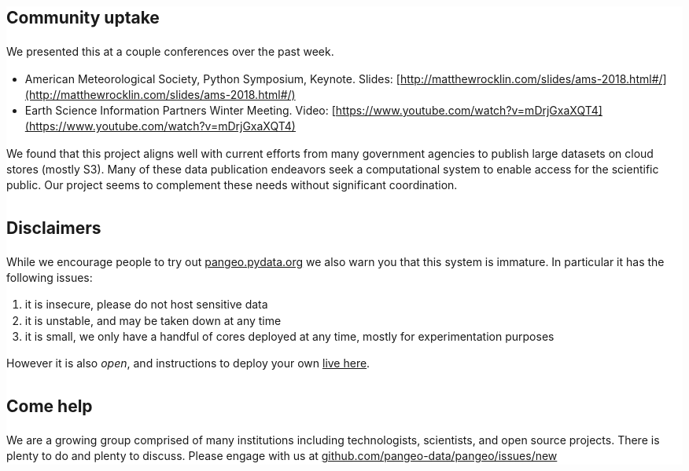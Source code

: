 
Community uptake
----------------

We presented this at a couple conferences over the past week.

-  American Meteorological Society, Python Symposium, Keynote.  Slides: [http://matthewrocklin.com/slides/ams-2018.html#/](http://matthewrocklin.com/slides/ams-2018.html#/)
-  Earth Science Information Partners Winter Meeting.  Video: [https://www.youtube.com/watch?v=mDrjGxaXQT4](https://www.youtube.com/watch?v=mDrjGxaXQT4)

We found that this project aligns well with current efforts from many government agencies to publish large datasets on cloud stores (mostly S3).
Many of these data publication endeavors seek a computational system to enable access for the scientific public.
Our project seems to complement these needs without significant coordination.


## Disclaimers

While we encourage people to try out [pangeo.pydata.org](http://pangeo.pydata.org) we also warn you that this system is immature.
In particular it has the following issues:


1.  it is insecure, please do not host sensitive data
2.  it is unstable, and may be taken down at any time
3.  it is small, we only have a handful of cores deployed at any time, mostly for experimentation purposes

However it is also *open*, and instructions to deploy your own [live here](https://github.com/pangeo-data/pangeo/tree/master/gce).


## Come help

We are a growing group comprised of many institutions including technologists, scientists, and open source projects.
There is plenty to do and plenty to discuss.
Please engage with us at [github.com/pangeo-data/pangeo/issues/new](https://github.com/pangeo-data/pangeo/issues/new)
